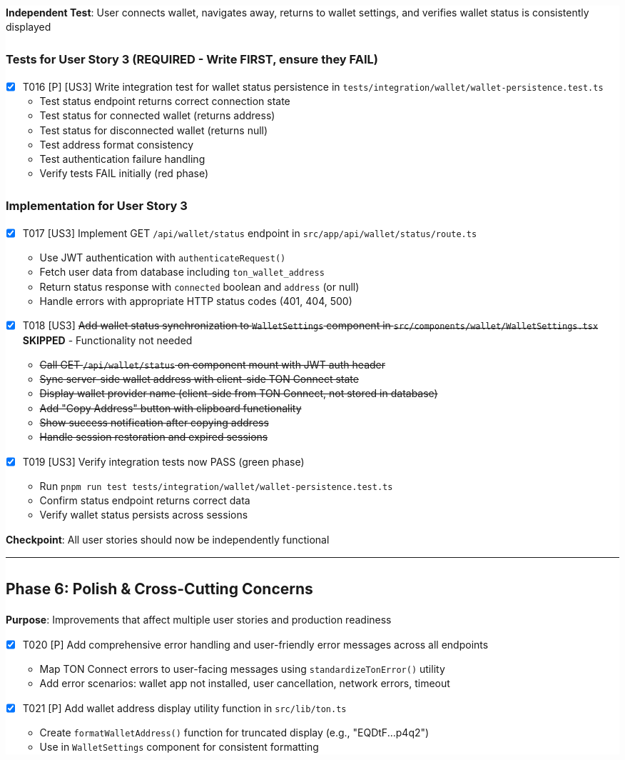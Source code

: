 **Independent Test**: User connects wallet, navigates away, returns to wallet settings, and verifies wallet status is consistently displayed

### Tests for User Story 3 (REQUIRED - Write FIRST, ensure they FAIL)

- [X] T016 [P] [US3] Write integration test for wallet status persistence in `tests/integration/wallet/wallet-persistence.test.ts`
  - Test status endpoint returns correct connection state
  - Test status for connected wallet (returns address)
  - Test status for disconnected wallet (returns null)
  - Test address format consistency
  - Test authentication failure handling
  - Verify tests FAIL initially (red phase)

### Implementation for User Story 3

- [X] T017 [US3] Implement GET `/api/wallet/status` endpoint in `src/app/api/wallet/status/route.ts`
  - Use JWT authentication with `authenticateRequest()`
  - Fetch user data from database including `ton_wallet_address`
  - Return status response with `connected` boolean and `address` (or null)
  - Handle errors with appropriate HTTP status codes (401, 404, 500)

- [X] T018 [US3] ~~Add wallet status synchronization to `WalletSettings` component in `src/components/wallet/WalletSettings.tsx`~~ **SKIPPED** - Functionality not needed
  - ~~Call GET `/api/wallet/status` on component mount with JWT auth header~~
  - ~~Sync server-side wallet address with client-side TON Connect state~~
  - ~~Display wallet provider name (client-side from TON Connect, not stored in database)~~
  - ~~Add "Copy Address" button with clipboard functionality~~
  - ~~Show success notification after copying address~~
  - ~~Handle session restoration and expired sessions~~

- [X] T019 [US3] Verify integration tests now PASS (green phase)
  - Run `pnpm run test tests/integration/wallet/wallet-persistence.test.ts`
  - Confirm status endpoint returns correct data
  - Verify wallet status persists across sessions

**Checkpoint**: All user stories should now be independently functional

---

## Phase 6: Polish & Cross-Cutting Concerns

**Purpose**: Improvements that affect multiple user stories and production readiness

- [X] T020 [P] Add comprehensive error handling and user-friendly error messages across all endpoints
  - Map TON Connect errors to user-facing messages using `standardizeTonError()` utility
  - Add error scenarios: wallet app not installed, user cancellation, network errors, timeout

- [X] T021 [P] Add wallet address display utility function in `src/lib/ton.ts`
  - Create `formatWalletAddress()` function for truncated display (e.g., "EQDtF...p4q2")
  - Use in `WalletSettings` component for consistent formatting
